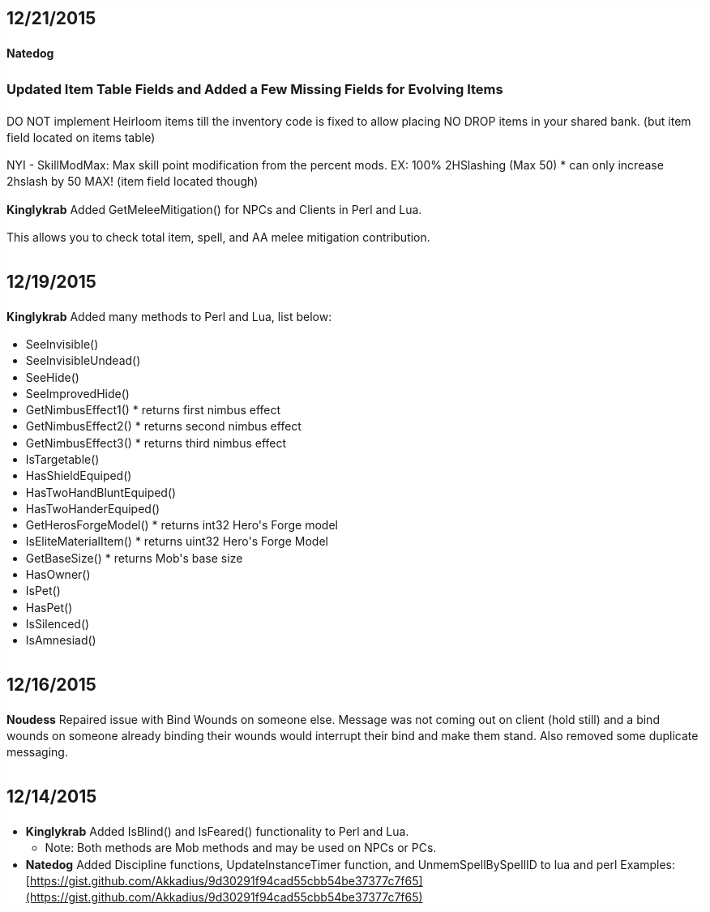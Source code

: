 
## 12/21/2015

**Natedog**

### Updated Item Table Fields and Added a Few Missing Fields for Evolving Items

DO NOT implement Heirloom items till the inventory code is fixed to allow placing NO DROP items in your shared bank. (but item field located on items table)

NYI - SkillModMax: Max skill point modification from the percent mods. EX: 100% 2HSlashing (Max 50) * can only increase 2hslash by 50 MAX! (item field located though)

**Kinglykrab** Added GetMeleeMitigation() for NPCs and Clients in Perl and Lua.

This allows you to check total item, spell, and AA melee mitigation contribution.

## 12/19/2015

**Kinglykrab** Added many methods to Perl and Lua, list below:

* SeeInvisible()
* SeeInvisibleUndead()
* SeeHide()
* SeeImprovedHide()
* GetNimbusEffect1() * returns first nimbus effect
* GetNimbusEffect2() * returns second nimbus effect
* GetNimbusEffect3() * returns third nimbus effect
* IsTargetable()
* HasShieldEquiped()
* HasTwoHandBluntEquiped()
* HasTwoHanderEquiped()
* GetHerosForgeModel() * returns int32 Hero's Forge model
* IsEliteMaterialItem() * returns uint32 Hero's Forge Model
* GetBaseSize() * returns Mob's base size
* HasOwner()
* IsPet()
* HasPet()
* IsSilenced()
* IsAmnesiad()

## 12/16/2015

**Noudess** Repaired issue with Bind Wounds on someone else. Message was not coming out on client (hold still) and a bind wounds on someone already binding their wounds would interrupt their bind and make them stand. Also removed some duplicate messaging.

## 12/14/2015

* **Kinglykrab** Added IsBlind() and IsFeared() functionality to Perl and Lua.
  * Note: Both methods are Mob methods and may be used on NPCs or PCs.
* **Natedog** Added Discipline functions, UpdateInstanceTimer function, and UnmemSpellBySpellID to lua and perl Examples: [https://gist.github.com/Akkadius/9d30291f94cad55cbb54be37377c7f65](https://gist.github.com/Akkadius/9d30291f94cad55cbb54be37377c7f65)

